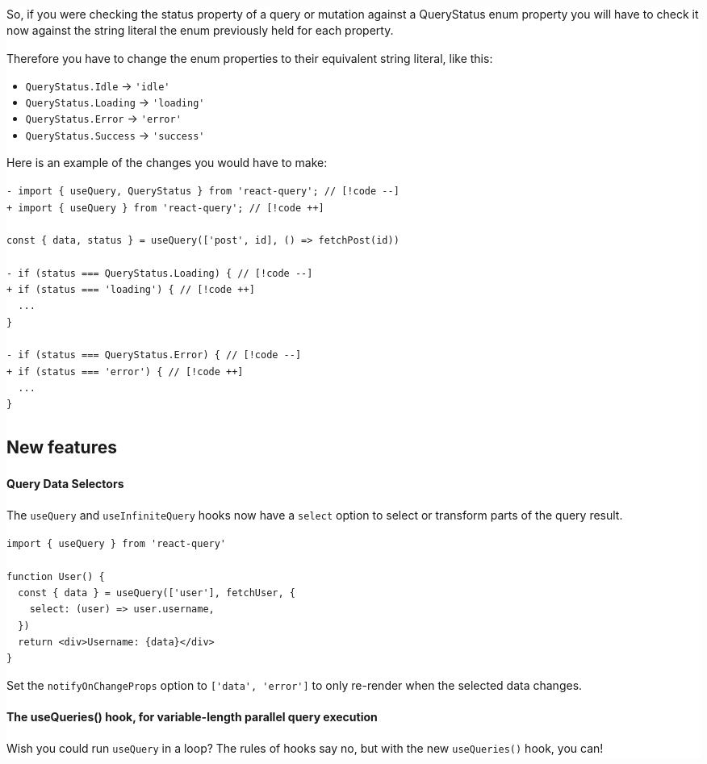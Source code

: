 So, if you were checking the status property of a query or mutation against a QueryStatus enum property you will have to check it now against the string literal the enum previously held for each property.

Therefore you have to change the enum properties to their equivalent string literal, like this:

- `QueryStatus.Idle` -> `'idle'`
- `QueryStatus.Loading` -> `'loading'`
- `QueryStatus.Error` -> `'error'`
- `QueryStatus.Success` -> `'success'`

Here is an example of the changes you would have to make:

```tsx
- import { useQuery, QueryStatus } from 'react-query'; // [!code --]
+ import { useQuery } from 'react-query'; // [!code ++]

const { data, status } = useQuery(['post', id], () => fetchPost(id))

- if (status === QueryStatus.Loading) { // [!code --]
+ if (status === 'loading') { // [!code ++]
  ...
}

- if (status === QueryStatus.Error) { // [!code --]
+ if (status === 'error') { // [!code ++]
  ...
}
```

## New features

#### Query Data Selectors

The `useQuery` and `useInfiniteQuery` hooks now have a `select` option to select or transform parts of the query result.

```tsx
import { useQuery } from 'react-query'

function User() {
  const { data } = useQuery(['user'], fetchUser, {
    select: (user) => user.username,
  })
  return <div>Username: {data}</div>
}
```

Set the `notifyOnChangeProps` option to `['data', 'error']` to only re-render when the selected data changes.

#### The useQueries() hook, for variable-length parallel query execution

Wish you could run `useQuery` in a loop? The rules of hooks say no, but with the new `useQueries()` hook, you can!


[//]: # 'Example'
[//]: # 'Example'
[//]: # 'Example2'
[//]: # 'Example2'
[//]: # 'Example'
[//]: # 'Example'
[//]: # 'Example'
[//]: # 'Example'
[//]: # 'Example2'
[//]: # 'Example2'
[//]: # 'Example'
[//]: # 'Example'
[//]: # 'Example2'
[//]: # 'Example2'
[//]: # 'Example3'
[//]: # 'Example3'
[//]: # 'Materials'
[//]: # 'Materials'
[//]: # 'Example'
[//]: # 'Example'
[//]: # 'Example1'
[//]: # 'Example1'
[//]: # 'Example3'
[//]: # 'Example3'
[//]: # 'Example4'
[//]: # 'Example4'
[//]: # 'Example5'
[//]: # 'Example5'
[//]: # 'Example6'
[//]: # 'Example6'
[//]: # 'Example7'
[//]: # 'Example7'
[//]: # 'Example8'
[//]: # 'Example8'
[//]: # 'Example9'
[//]: # 'Example9'
[//]: # 'Example'
[//]: # 'Example'
  [//]: # 'Example2'
  [//]: # 'Example2'
  [//]: # 'Example3'
  [//]: # 'Example3'
  [//]: # 'Example4'
  [//]: # 'Example4'
[//]: # 'Example5'
[//]: # 'Example5'
[//]: # 'Example6'
[//]: # 'Example6'
[//]: # 'Example7'
[//]: # 'Example7'
[//]: # 'Example8'
[//]: # 'Example8'
[//]: # 'Materials'
[//]: # 'Materials'
[//]: # 'Example'
[//]: # 'Example'
[//]: # 'Example2'
[//]: # 'Example2'